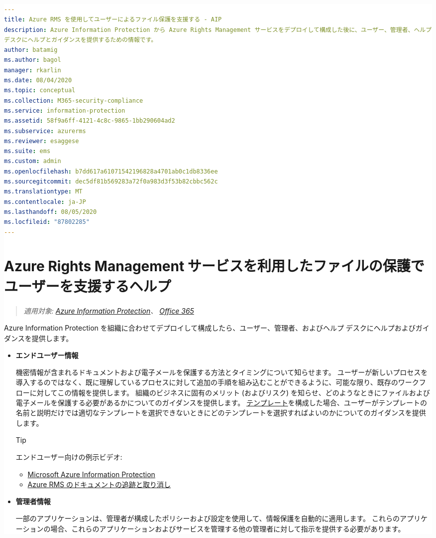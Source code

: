 ```yaml
---
title: Azure RMS を使用してユーザーによるファイル保護を支援する - AIP
description: Azure Information Protection から Azure Rights Management サービスをデプロイして構成した後に、ユーザー、管理者、ヘルプ デスクにヘルプとガイダンスを提供するための情報です。
author: batamig
ms.author: bagol
manager: rkarlin
ms.date: 08/04/2020
ms.topic: conceptual
ms.collection: M365-security-compliance
ms.service: information-protection
ms.assetid: 58f9a6ff-4121-4c8c-9865-1bb290604ad2
ms.subservice: azurerms
ms.reviewer: esaggese
ms.suite: ems
ms.custom: admin
ms.openlocfilehash: b7dd617a61071542196828a4701ab0c1db8336ee
ms.sourcegitcommit: dec5df81b569283a72f0a983d3f53b82cbbc562c
ms.translationtype: MT
ms.contentlocale: ja-JP
ms.lasthandoff: 08/05/2020
ms.locfileid: "87802285"
---
```

# <a name="helping-users-to-protect-files-by-using-the-azure-rights-management-service"></a>Azure Rights Management サービスを利用したファイルの保護でユーザーを支援するヘルプ

>*適用対象: [Azure Information Protection](https://azure.microsoft.com/pricing/details/information-protection)、 [Office 365](https://download.microsoft.com/download/E/C/F/ECF42E71-4EC0-48FF-AA00-577AC14D5B5C/Azure_Information_Protection_licensing_datasheet_EN-US.pdf)*

Azure Information Protection を組織に合わせてデプロイして構成したら、ユーザー、管理者、およびヘルプ デスクにヘルプおよびガイダンスを提供します。

-   **エンドユーザー情報**
    
    機密情報が含まれるドキュメントおよび電子メールを保護する方法とタイミングについて知らせます。 ユーザーが新しいプロセスを導入するのではなく、既に理解しているプロセスに対して追加の手順を組み込むことができるように、可能な限り、既存のワークフローに対してこの情報を提供します。 組織のビジネスに固有のメリット (およびリスク) を知らせ、どのようなときにファイルおよび電子メールを保護する必要があるかについてのガイダンスを提供します。 [テンプレート](configure-policy-templates.md)を構成した場合、ユーザーがテンプレートの名前と説明だけでは適切なテンプレートを選択できないときにどのテンプレートを選択すればよいのかについてのガイダンスを提供します。
    
    > [!TIP]
    > エンドユーザー向けの例示ビデオ:
    > -   [Microsoft Azure Information Protection](https://youtu.be/ToShAUdlrPo?list=PL8nfc9haGeb6qSm1kLU8n3Zqg398764h5)
    > -   [Azure RMS のドキュメントの追跡と取り消し](https://channel9.msdn.com/Series/Information-Protection/Azure-RMS-Document-Tracking-and-Revocation)

-   **管理者情報**
    
    一部のアプリケーションは、管理者が構成したポリシーおよび設定を使用して、情報保護を自動的に適用します。 これらのアプリケーションの場合、これらのアプリケーションおよびサービスを管理する他の管理者に対して指示を提供する必要があります。 
    